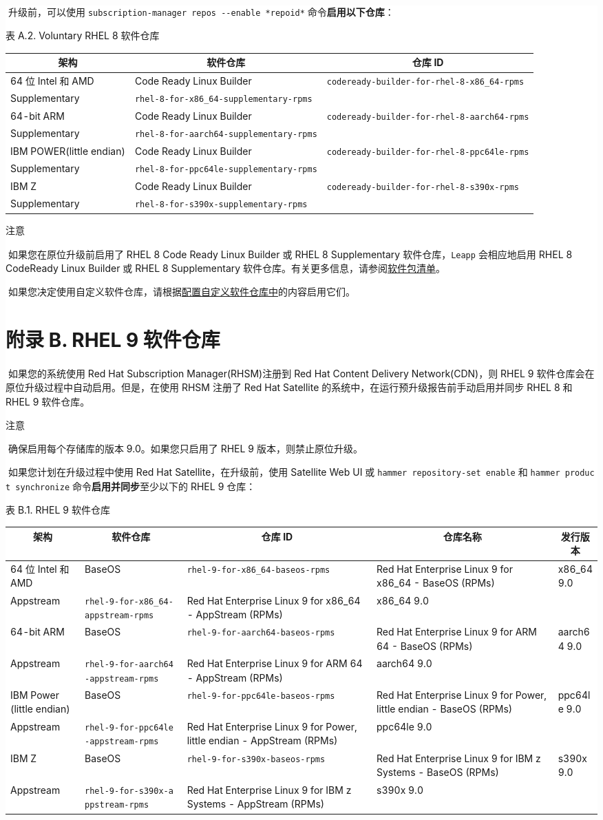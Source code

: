 
​			升级前，可以使用 `subscription-manager repos --enable *repoid*` 命令**启用以下仓库**： 	

表 A.2. Voluntary RHEL 8 软件仓库

| 架构                     | 软件仓库                                | 仓库 ID                                     |
| ------------------------ | --------------------------------------- | ------------------------------------------- |
| 64 位 Intel 和 AMD       | Code Ready Linux Builder                | `codeready-builder-for-rhel-8-x86_64-rpms`  |
| Supplementary            | `rhel-8-for-x86_64-supplementary-rpms`  |                                             |
| 64-bit ARM               | Code Ready Linux Builder                | `codeready-builder-for-rhel-8-aarch64-rpms` |
| Supplementary            | `rhel-8-for-aarch64-supplementary-rpms` |                                             |
| IBM POWER(little endian) | Code Ready Linux Builder                | `codeready-builder-for-rhel-8-ppc64le-rpms` |
| Supplementary            | `rhel-8-for-ppc64le-supplementary-rpms` |                                             |
| IBM Z                    | Code Ready Linux Builder                | `codeready-builder-for-rhel-8-s390x-rpms`   |
| Supplementary            | `rhel-8-for-s390x-supplementary-rpms`   |                                             |

注意

​				如果您在原位升级前启用了 RHEL 8 Code Ready Linux Builder 或 RHEL 8 Supplementary 软件仓库，`Leapp` 会相应地启用 RHEL 8 CodeReady Linux Builder 或 RHEL 8 Supplementary 软件仓库。有关更多信息，请参阅[软件包清单](https://access.redhat.com/documentation/en-us/red_hat_enterprise_linux/9/html/package_manifest)。 		

​			如果您决定使用自定义软件仓库，请根据[配置自定义软件仓库中](https://access.redhat.com/articles/4977891#repos-config)的内容启用它们。 	

# 附录 B. RHEL 9 软件仓库

​			如果您的系统使用 Red Hat Subscription Manager(RHSM)注册到 Red Hat Content  Delivery Network(CDN)，则 RHEL 9 软件仓库会在原位升级过程中自动启用。但是，在使用 RHSM 注册了 Red Hat Satellite 的系统中，在运行预升级报告前手动启用并同步 RHEL 8 和 RHEL 9 软件仓库。 	

注意

​				确保启用每个存储库的版本 9.0。如果您只启用了 RHEL 9 版本，则禁止原位升级。 		

​			如果您计划在升级过程中使用 Red Hat Satellite，在升级前，使用 Satellite Web UI 或 `hammer repository-set enable` 和 `hammer product synchronize` 命令**启用并同步**至少以下的 RHEL 9 仓库： 	

表 B.1. RHEL 9 软件仓库

| 架构                      | 软件仓库                            | 仓库 ID                                                      | 仓库名称                                                     | 发行版本    |
| ------------------------- | ----------------------------------- | ------------------------------------------------------------ | ------------------------------------------------------------ | ----------- |
| 64 位 Intel 和 AMD        | BaseOS                              | `rhel-9-for-x86_64-baseos-rpms`                              | Red Hat Enterprise Linux 9 for x86_64 - BaseOS (RPMs)        | x86_64 9.0  |
| Appstream                 | `rhel-9-for-x86_64-appstream-rpms`  | Red Hat Enterprise Linux 9 for x86_64 - AppStream (RPMs)     | x86_64 9.0                                                   |             |
| 64-bit ARM                | BaseOS                              | `rhel-9-for-aarch64-baseos-rpms`                             | Red Hat Enterprise Linux 9 for ARM 64 - BaseOS (RPMs)        | aarch64 9.0 |
| Appstream                 | `rhel-9-for-aarch64-appstream-rpms` | Red Hat Enterprise Linux 9 for ARM 64 - AppStream (RPMs)     | aarch64 9.0                                                  |             |
| IBM Power (little endian) | BaseOS                              | `rhel-9-for-ppc64le-baseos-rpms`                             | Red Hat Enterprise Linux 9 for Power, little endian - BaseOS (RPMs) | ppc64le 9.0 |
| Appstream                 | `rhel-9-for-ppc64le-appstream-rpms` | Red Hat Enterprise Linux 9 for Power, little endian - AppStream (RPMs) | ppc64le 9.0                                                  |             |
| IBM Z                     | BaseOS                              | `rhel-9-for-s390x-baseos-rpms`                               | Red Hat Enterprise Linux 9 for IBM z Systems - BaseOS (RPMs) | s390x 9.0   |
| Appstream                 | `rhel-9-for-s390x-appstream-rpms`   | Red Hat Enterprise Linux 9 for IBM z Systems - AppStream (RPMs) | s390x 9.0                                                    |             |
